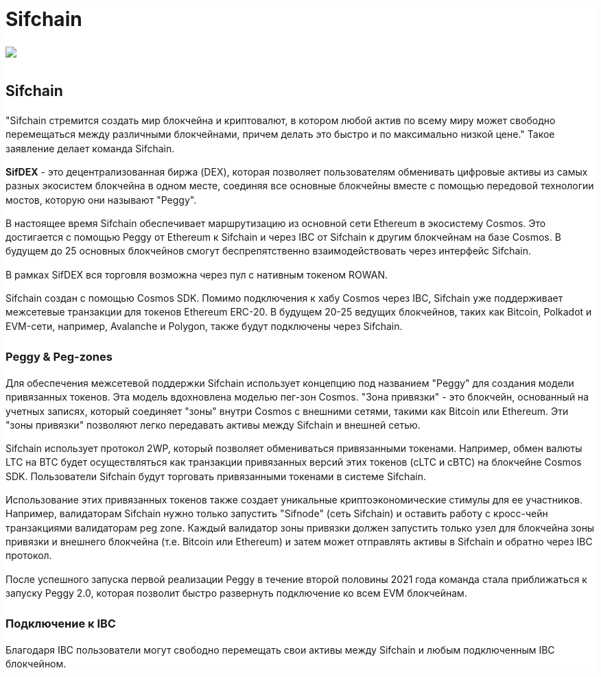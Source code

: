 # Sifchain



![](https://img4.teletype.in/files/3c/2c/3c2c61bb-beac-45a2-b742-0b58f315f921.png)

## Sifchain <a href="#qxba" id="qxba"></a>

"Sifchain стремится создать мир блокчейна и криптовалют, в котором любой актив по всему миру может свободно перемещаться между различными блокчейнами, причем делать это быстро и по максимально низкой цене." Такое заявление делает команда Sifchain.

**SifDEX** - это децентрализованная биржа (DEX), которая позволяет пользователям обменивать цифровые активы из самых разных экосистем блокчейна в одном месте, соединяя все основные блокчейны вместе с помощью передовой технологии мостов, которую они называют "Peggy".

В настоящее время Sifchain обеспечивает маршрутизацию из основной сети Ethereum в экосистему Cosmos. Это достигается с помощью Peggy от Ethereum к Sifchain и через IBC от Sifchain к другим блокчейнам на базе Cosmos. В будущем до 25 основных блокчейнов смогут беспрепятственно взаимодействовать через интерфейс Sifchain.

В рамках SifDEX вся торговля возможна через пул с нативным токеном ROWAN.

Sifchain создан с помощью Cosmos SDK. Помимо подключения к хабу Cosmos через IBC, Sifchain уже поддерживает межсетевые транзакции для токенов Ethereum ERC-20. В будущем 20-25 ведущих блокчейнов, таких как Bitcoin, Polkadot и EVM-сети, например, Avalanche и Polygon, также будут подключены через Sifchain.

### **Peggy & Peg-zones**

Для обеспечения межсетевой поддержки Sifchain использует концепцию под названием "Peggy" для создания модели привязанных токенов. Эта модель вдохновлена моделью пег-зон Cosmos. "Зона привязки" - это блокчейн, основанный на учетных записях, который соединяет "зоны" внутри Cosmos с внешними сетями, такими как Bitcoin или Ethereum. Эти "зоны привязки" позволяют легко передавать активы между Sifchain и внешней сетью.

Sifchain использует протокол 2WP, который позволяет обмениваться привязанными токенами. Например, обмен валюты LTC на BTC будет осуществляться как транзакции привязанных версий этих токенов (cLTC и cBTC) на блокчейне Cosmos SDK. Пользователи Sifchain будут торговать привязанными токенами в системе Sifchain.

Использование этих привязанных токенов также создает уникальные криптоэкономические стимулы для ее участников. Например, валидаторам Sifchain нужно только запустить "Sifnode" (сеть Sifchain) и оставить работу с кросс-чейн транзакциями валидаторам peg zone. Каждый валидатор зоны привязки должен запустить только узел для блокчейна зоны привязки и внешнего блокчейна (т.е. Bitcoin или Ethereum) и затем может отправлять активы в Sifchain и обратно через IBC протокол.

После успешного запуска первой реализации Peggy в течение второй половины 2021 года команда стала приближаться к запуску Peggy 2.0, которая позволит быстро развернуть подключение ко всем EVM блокчейнам.

### **Подключение к IBC**

Благодаря IBC пользователи могут свободно перемещать свои активы между Sifchain и любым подключенным IBC блокчейном.
